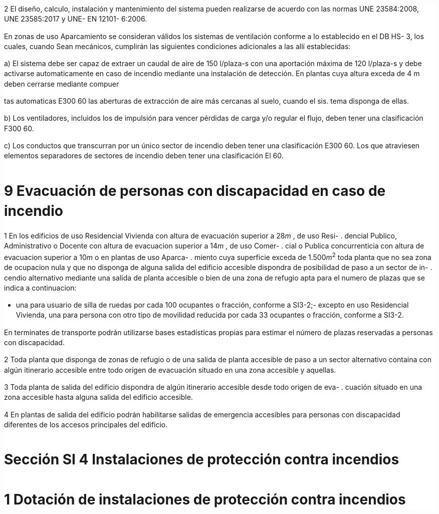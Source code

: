 2 El diseño, calculo, instalación y mantenimiento del sistema pueden realizarse de acuerdo con las normas UNE 23584:2008, UNE 23585:2017 y UNE- EN 12101- 6:2006.

En zonas de uso Aparcamiento se consideran válidos los sistemas de ventilación conforme a lo establecido en el DB HS- 3, los cuales, cuando Sean mecánicos, cumplirán las siguientes condiciones adicionales a las allí establecidas:

a) El sistema debe ser capaz de extraer un caudal de aire de 150 l/plaza-s con una aportación máxima de 120 l/plaza-s y debe activarse automaticamente en caso de incendio mediante una instalación de detección. En plantas cuya altura exceda de 4 m deben cerrarse mediante compuer

tas automaticas E300 60 las aberturas de extracción de aire más cercanas al suelo, cuando el sis. tema disponga de ellas.

b) Los ventiladores, incluidos los de impulsión para vencer pérdidas de carga y/o regular el flujo, deben tener una clasificación F300 60.

c) Los conductos que transcurran por un único sector de incendio deben tener una clasificación E300 60. Los que atraviesen elementos separadores de sectores de incendio deben tener una clasificación El 60.

# 9 Evacuación de personas con discapacidad en caso de incendio

1 En los edificios de uso Residencial Vivienda con altura de evacuación superior a  $28m$  , de uso Resi- . dencial Publico, Administrativo o Docente con altura de evacuacion superior a  $14m$  , de uso Comer- . cial o Publica concurrenticia con altura de evacuacion superior a  $10m$  o en plantas de uso Aparca- . miento cuya superficie exceda de  $1.500m^2$  toda planta que no sea zona de ocupacion nula y que no disponga de alguna salida del edificio accesible dispondra de posibilidad de paso a un sector de in- . cendio alternativo mediante una salida de planta accesible o bien de una zona de refugio apta para el numero de plazas que se indica a continuacion:

- una para usuario de silla de ruedas por cada 100 ocupantes o fracción, conforme a SI3-2;- excepto en uso Residencial Vivienda, una para persona con otro tipo de movilidad reducida por cada 33 ocupantes o fracción, conforme a SI3-2.

En terminates de transporte podrán utilizarse bases estadísticas propias para estimar el número de plazas reservadas a personas con discapacidad.

2 Toda planta que disponga de zonas de refugio o de una salida de planta accesible de paso a un sector alternativo containa con algún itinerario accesible entre todo origen de evacuación situado en una zona accesible y aquellas.

3 Toda planta de salida del edificio dispondra de algún itinerario accesible desde todo origen de eva- . cuación situado en una zona accesible hasta alguna salida del edificio accesible.

4 En plantas de salida del edificio podrán habilitarse salidas de emergencia accesibles para personas con discapacidad diferentes de los accesos principales del edificio.

# Sección SI 4 Instalaciones de protección contra incendios

# 1 Dotación de instalaciones de protección contra incendios
